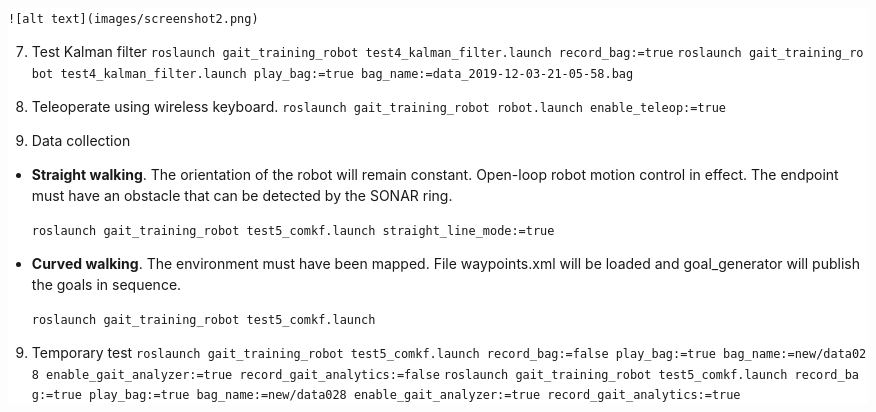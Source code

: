    ![alt text](images/screenshot2.png)

7. Test Kalman filter
  `roslaunch gait_training_robot test4_kalman_filter.launch record_bag:=true`
  `roslaunch gait_training_robot test4_kalman_filter.launch play_bag:=true bag_name:=data_2019-12-03-21-05-58.bag`

8. Teleoperate using wireless keyboard.
  `roslaunch gait_training_robot robot.launch enable_teleop:=true`

9. Data collection
  - **Straight walking**. The orientation of the robot will remain constant. Open-loop robot motion control in effect. The endpoint must have an obstacle that can be detected by the SONAR ring. 
    ```bash
    roslaunch gait_training_robot test5_comkf.launch straight_line_mode:=true
    ```
  - **Curved walking**. The environment must have been mapped. File waypoints.xml will be loaded and goal_generator will publish the goals in sequence.
    ```bash
    roslaunch gait_training_robot test5_comkf.launch
    ```
  
9. Temporary test
  `roslaunch gait_training_robot test5_comkf.launch record_bag:=false play_bag:=true bag_name:=new/data028 enable_gait_analyzer:=true record_gait_analytics:=false`
  `roslaunch gait_training_robot test5_comkf.launch record_bag:=true play_bag:=true bag_name:=new/data028 enable_gait_analyzer:=true record_gait_analytics:=true`
